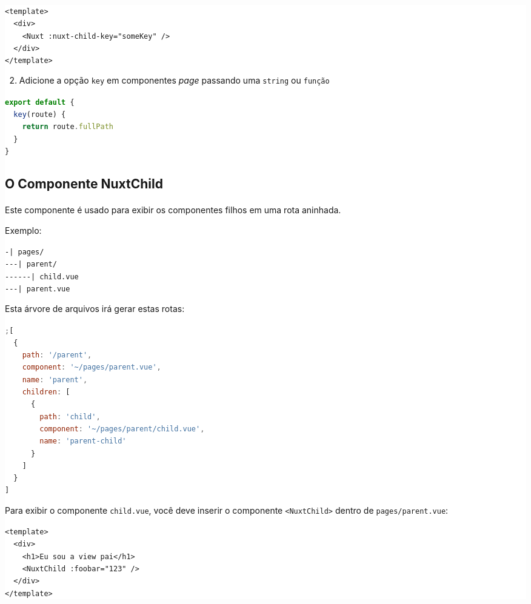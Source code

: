 ```html{}[layouts/default.vue]
<template>
  <div>
    <Nuxt :nuxt-child-key="someKey" />
  </div>
</template>
```

2. Adicione a opção `key` em componentes _page_ passando uma `string` ou `função`

```js
export default {
  key(route) {
    return route.fullPath
  }
}
```

## O Componente NuxtChild

Este componente é usado para exibir os componentes filhos em uma rota aninhada.

Exemplo:

```
-| pages/
---| parent/
------| child.vue
---| parent.vue
```

Esta árvore de arquivos irá gerar estas rotas:

```js
;[
  {
    path: '/parent',
    component: '~/pages/parent.vue',
    name: 'parent',
    children: [
      {
        path: 'child',
        component: '~/pages/parent/child.vue',
        name: 'parent-child'
      }
    ]
  }
]
```

Para exibir o componente `child.vue`, você deve inserir o componente `<NuxtChild>` dentro de `pages/parent.vue`:

```html{}[pages/parent.vue]
<template>
  <div>
    <h1>Eu sou a view pai</h1>
    <NuxtChild :foobar="123" />
  </div>
</template>
```
